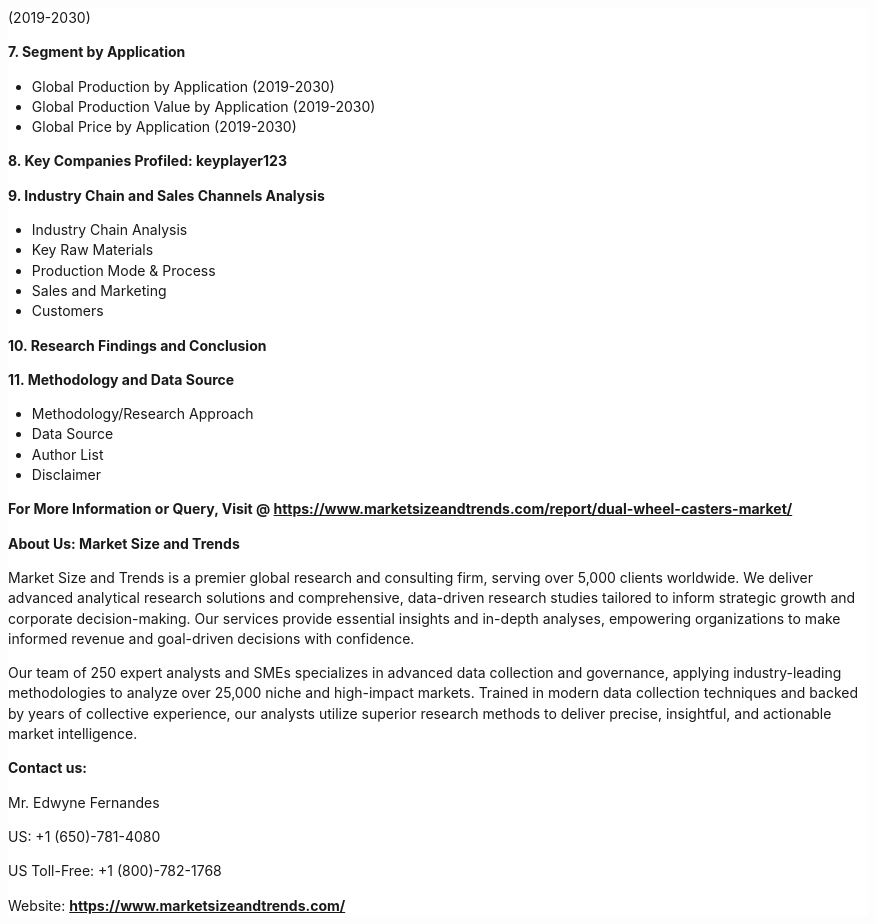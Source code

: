 (2019-2030)</li></ul><p><strong>7. Segment by Application</strong></p><ul><li>Global Production by Application (2019-2030)</li><li>Global Production Value by Application (2019-2030)</li><li>Global Price by Application (2019-2030)</li></ul><p><strong>8. Key Companies Profiled: keyplayer123</strong></p><p><strong>9. Industry Chain and Sales Channels Analysis</strong></p><ul><li>Industry Chain Analysis</li><li>Key Raw Materials</li><li>Production Mode &amp; Process</li><li>Sales and Marketing</li><li>Customers</li></ul><p><strong>10. Research Findings and Conclusion</strong></p><p><strong>11. Methodology and Data Source</strong></p><ul><li>Methodology/Research Approach</li><li>Data Source</li><li>Author List</li><li>Disclaimer</li></ul></p><p><strong>For More Information or Query, Visit @ <a href="https://www.marketsizeandtrends.com/report/dual-wheel-casters-market/">https://www.marketsizeandtrends.com/report/dual-wheel-casters-market/</a></strong></p><p><strong>About Us: Market Size and Trends</strong></p><p>Market Size and Trends is a premier global research and consulting firm, serving over 5,000 clients worldwide. We deliver advanced analytical research solutions and comprehensive, data-driven research studies tailored to inform strategic growth and corporate decision-making. Our services provide essential insights and in-depth analyses, empowering organizations to make informed revenue and goal-driven decisions with confidence.</p><p>Our team of 250 expert analysts and SMEs specializes in advanced data collection and governance, applying industry-leading methodologies to analyze over 25,000 niche and high-impact markets. Trained in modern data collection techniques and backed by years of collective experience, our analysts utilize superior research methods to deliver precise, insightful, and actionable market intelligence.</p><p><strong>Contact us:</strong></p><p>Mr. Edwyne Fernandes</p><p>US: +1 (650)-781-4080</p><p>US Toll-Free: +1 (800)-782-1768</p><p>Website: <strong><a href="https://www.marketsizeandtrends.com/">https://www.marketsizeandtrends.com/</a></strong></p>
